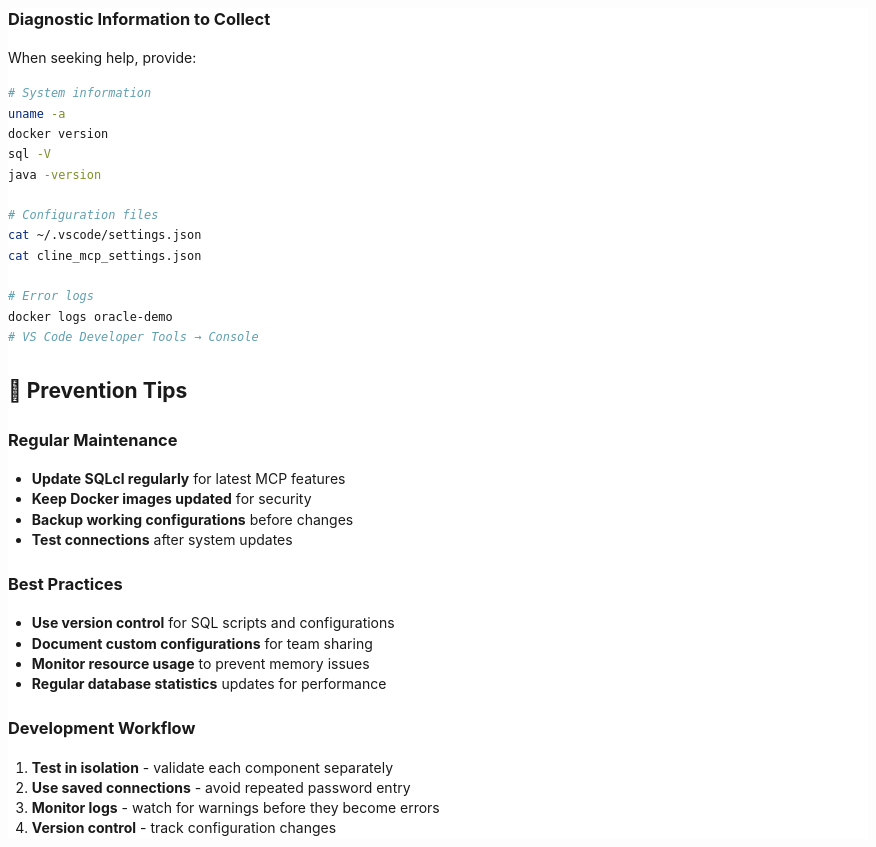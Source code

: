 ### Diagnostic Information to Collect

When seeking help, provide:
```bash
# System information
uname -a
docker version
sql -V
java -version

# Configuration files
cat ~/.vscode/settings.json
cat cline_mcp_settings.json

# Error logs
docker logs oracle-demo
# VS Code Developer Tools → Console
```

## 🎯 Prevention Tips

### Regular Maintenance
- **Update SQLcl regularly** for latest MCP features
- **Keep Docker images updated** for security
- **Backup working configurations** before changes
- **Test connections** after system updates

### Best Practices
- **Use version control** for SQL scripts and configurations
- **Document custom configurations** for team sharing
- **Monitor resource usage** to prevent memory issues
- **Regular database statistics** updates for performance

### Development Workflow
1. **Test in isolation** - validate each component separately
2. **Use saved connections** - avoid repeated password entry
3. **Monitor logs** - watch for warnings before they become errors
4. **Version control** - track configuration changes
